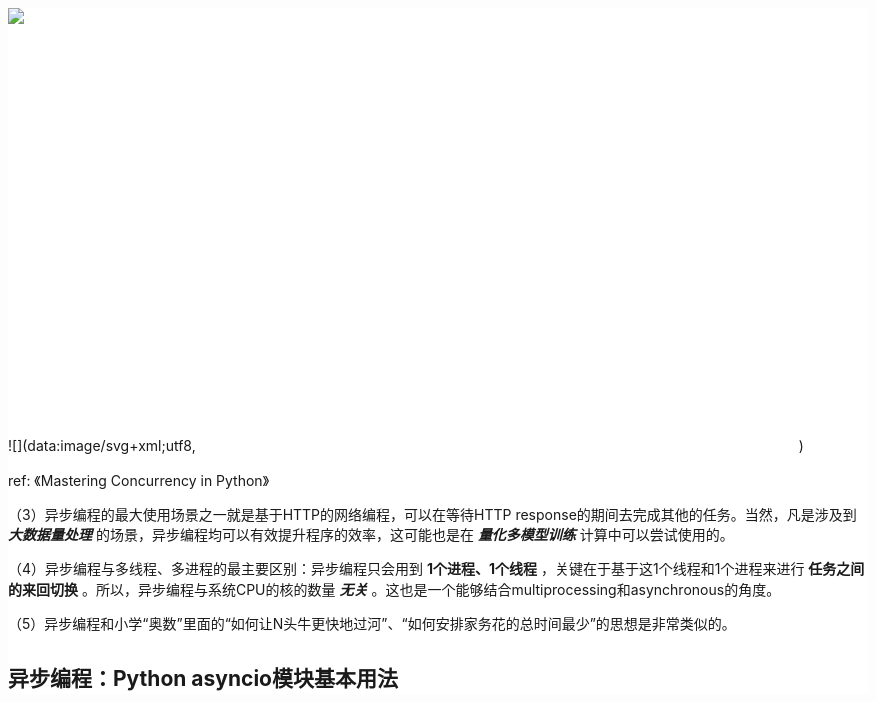 ![](https://pic3.zhimg.com/v2-02626f8039f4e7b1bd9855974a10351a_b.jpg)

![](data:image/svg+xml;utf8,<svg xmlns='http://www.w3.org/2000/svg' width='603' height='408'></svg>)

ref: 《Mastering Concurrency in Python》

（3）异步编程的最大使用场景之一就是基于HTTP的网络编程，可以在等待HTTP response的期间去完成其他的任务。当然，凡是涉及到 **_大数据量处理_** 的场景，异步编程均可以有效提升程序的效率，这可能也是在 **_量化多模型训练_** 计算中可以尝试使用的。

（4）异步编程与多线程、多进程的最主要区别：异步编程只会用到 **1个进程、1个线程** ，关键在于基于这1个线程和1个进程来进行 **任务之间的来回切换** 。所以，异步编程与系统CPU的核的数量 **_无关_** 。这也是一个能够结合multiprocessing和asynchronous的角度。

（5）异步编程和小学“奥数”里面的“如何让N头牛更快地过河”、“如何安排家务花的总时间最少”的思想是非常类似的。

异步编程：Python asyncio模块基本用法
-------------------------
